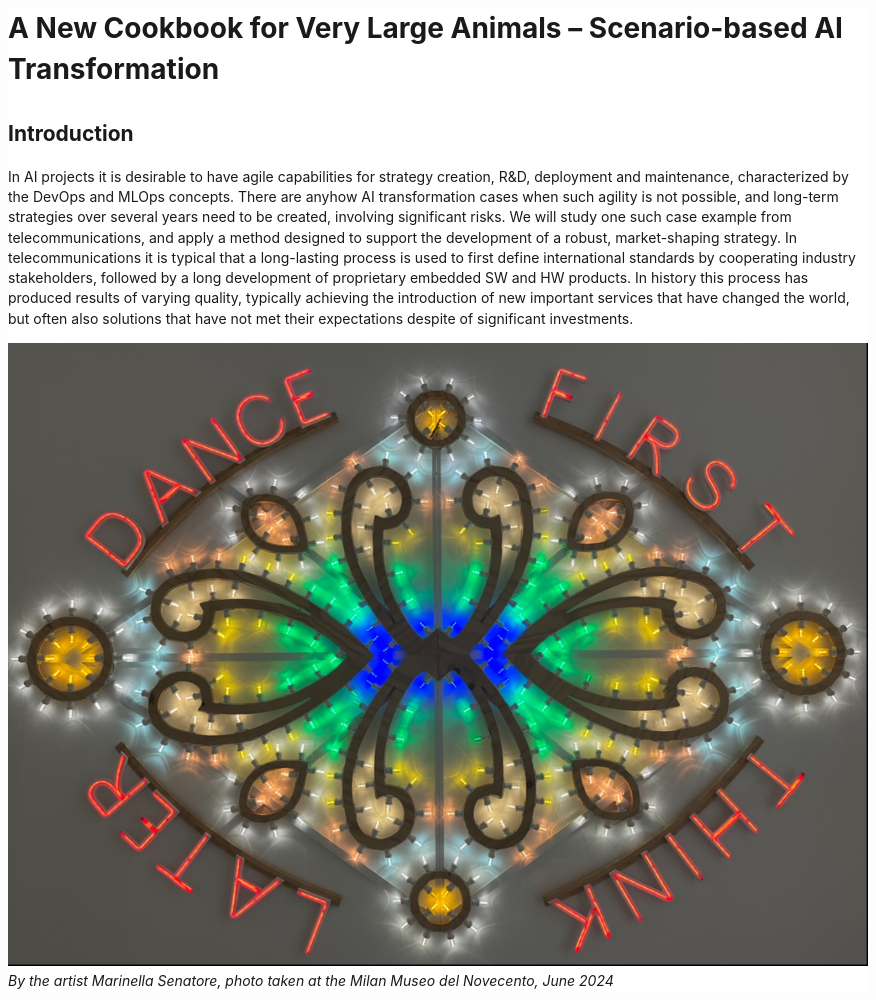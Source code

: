 # A New Cookbook for Very Large Animals – Scenario-based AI Transformation

## Introduction

In AI projects it is desirable to have agile capabilities for strategy creation, R&D, deployment and maintenance, characterized by the DevOps and MLOps concepts. There are anyhow AI transformation cases when such agility is not possible, and long-term strategies over several years need to be created, involving significant risks. We will study one such case example from telecommunications, and apply a method designed to support the development of a robust, market-shaping strategy. In telecommunications it is typical that a long-lasting process is used to first define international standards by cooperating industry stakeholders, followed by a long development of proprietary embedded SW and HW products. In history this process has produced results of varying quality, typically achieving the introduction of new important services that have changed the world, but often also solutions that have not met their expectations despite of significant investments.

![Image Placeholder](/assets/senatore_milan.jpg)
*By the artist Marinella Senatore, photo taken at the Milan Museo del Novecento, June 2024*
